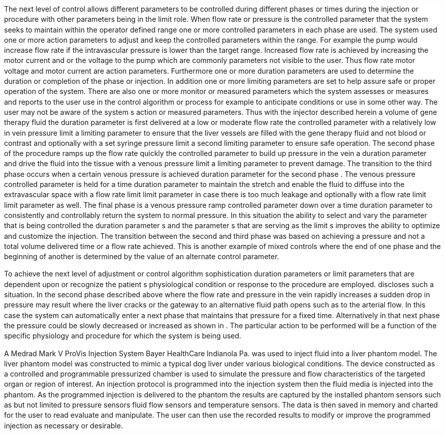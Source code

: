 The next level of control allows different parameters to be controlled during different phases or times during the injection or procedure with other parameters being in the limit role. When flow rate or pressure is the controlled parameter that the system seeks to maintain within the operator defined range one or more controlled parameters in each phase are used. The system used one or more action parameters to adjust and keep the controlled parameters within the range. For example the pump would increase flow rate if the intravascular pressure is lower than the target range. Increased flow rate is achieved by increasing the motor current and or the voltage to the pump which are commonly parameters not visible to the user. Thus flow rate motor voltage and motor current are action parameters. Furthermore one or more duration parameters are used to determine the duration or completion of the phase or injection. In addition one or more limiting parameters are set to help assure safe or proper operation of the system. There are also one or more monitor or measured parameters which the system assesses or measures and reports to the user use in the control algorithm or process for example to anticipate conditions or use in some other way. The user may not be aware of the system s action or measured parameters. Thus with the injector described herein a volume of gene therapy fluid the duration parameter is first delivered at a low or moderate flow rate the controlled parameter with a relatively low in vein pressure limit a limiting parameter to ensure that the liver vessels are filled with the gene therapy fluid and not blood or contrast and optionally with a set syringe pressure limit a second limiting parameter to ensure safe operation. The second phase of the procedure ramps up the flow rate quickly the controlled parameter to build up pressure in the vein a duration parameter and drive the fluid into the tissue with a venous pressure limit a limiting parameter to prevent damage. The transition to the third phase occurs when a certain venous pressure is achieved duration parameter for the second phase . The venous pressure controlled parameter is held for a time duration parameter to maintain the stretch and enable the fluid to diffuse into the extravascular space with a flow rate limit limit parameter in case there is too much leakage and optionally with a flow rate limit limit parameter as well. The final phase is a venous pressure ramp controlled parameter down over a time duration parameter to consistently and controllably return the system to normal pressure. In this situation the ability to select and vary the parameter that is being controlled the duration parameter s and the parameter s that are serving as the limit s improves the ability to optimize and customize the injection. The transition between the second and third phase was based on achieving a pressure and not a total volume delivered time or a flow rate achieved. This is another example of mixed controls where the end of one phase and the beginning of another is determined by the value of an alternate control parameter.

To achieve the next level of adjustment or control algorithm sophistication duration parameters or limit parameters that are dependent upon or recognize the patient s physiological condition or response to the procedure are employed. discloses such a situation. In the second phase described above where the flow rate and pressure in the vein rapidly increases a sudden drop in pressure may result where the liver cracks or the gateway to an alternative fluid path opens such as to the arterial flow. In this case the system can automatically enter a next phase that maintains that pressure for a fixed time. Alternatively in that next phase the pressure could be slowly decreased or increased as shown in . The particular action to be performed will be a function of the specific physiology and procedure for which the system is being used.

A Medrad Mark V ProVis Injection System Bayer HealthCare Indianola Pa. was used to inject fluid into a liver phantom model. The liver phantom model was constructed to mimic a typical dog liver under various biological conditions. The device constructed as a controlled and programmable pressurized chamber is used to simulate the pressure and flow characteristics of the targeted organ or region of interest. An injection protocol is programmed into the injection system then the fluid media is injected into the phantom. As the programmed injection is delivered to the phantom the results are captured by the installed phantom sensors such as but not limited to pressure sensors fluid flow sensors and temperature sensors. The data is then saved in memory and charted for the user to read evaluate and manipulate. The user can then use the recorded results to modify or improve the programmed injection as necessary or desirable.

